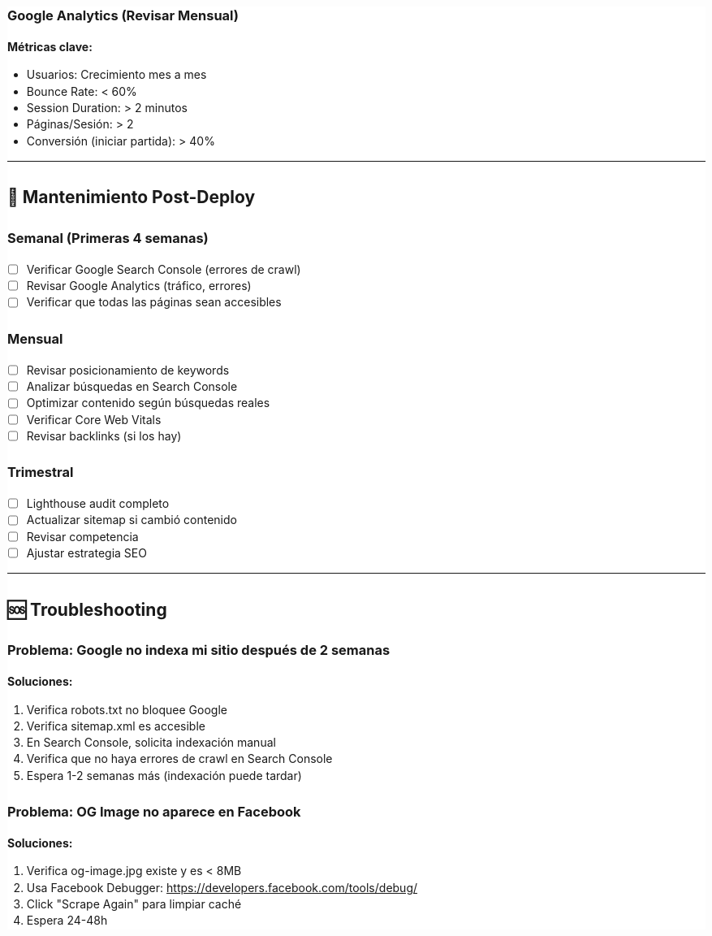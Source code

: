 ### Google Analytics (Revisar Mensual)

**Métricas clave:**
- Usuarios: Crecimiento mes a mes
- Bounce Rate: < 60%
- Session Duration: > 2 minutos
- Páginas/Sesión: > 2
- Conversión (iniciar partida): > 40%

---

## 🔧 Mantenimiento Post-Deploy

### Semanal (Primeras 4 semanas)
- [ ] Verificar Google Search Console (errores de crawl)
- [ ] Revisar Google Analytics (tráfico, errores)
- [ ] Verificar que todas las páginas sean accesibles

### Mensual
- [ ] Revisar posicionamiento de keywords
- [ ] Analizar búsquedas en Search Console
- [ ] Optimizar contenido según búsquedas reales
- [ ] Verificar Core Web Vitals
- [ ] Revisar backlinks (si los hay)

### Trimestral
- [ ] Lighthouse audit completo
- [ ] Actualizar sitemap si cambió contenido
- [ ] Revisar competencia
- [ ] Ajustar estrategia SEO

---

## 🆘 Troubleshooting

### Problema: Google no indexa mi sitio después de 2 semanas

**Soluciones:**
1. Verifica robots.txt no bloquee Google
2. Verifica sitemap.xml es accesible
3. En Search Console, solicita indexación manual
4. Verifica que no haya errores de crawl en Search Console
5. Espera 1-2 semanas más (indexación puede tardar)

### Problema: OG Image no aparece en Facebook

**Soluciones:**
1. Verifica og-image.jpg existe y es < 8MB
2. Usa Facebook Debugger: https://developers.facebook.com/tools/debug/
3. Click "Scrape Again" para limpiar caché
4. Espera 24-48h
